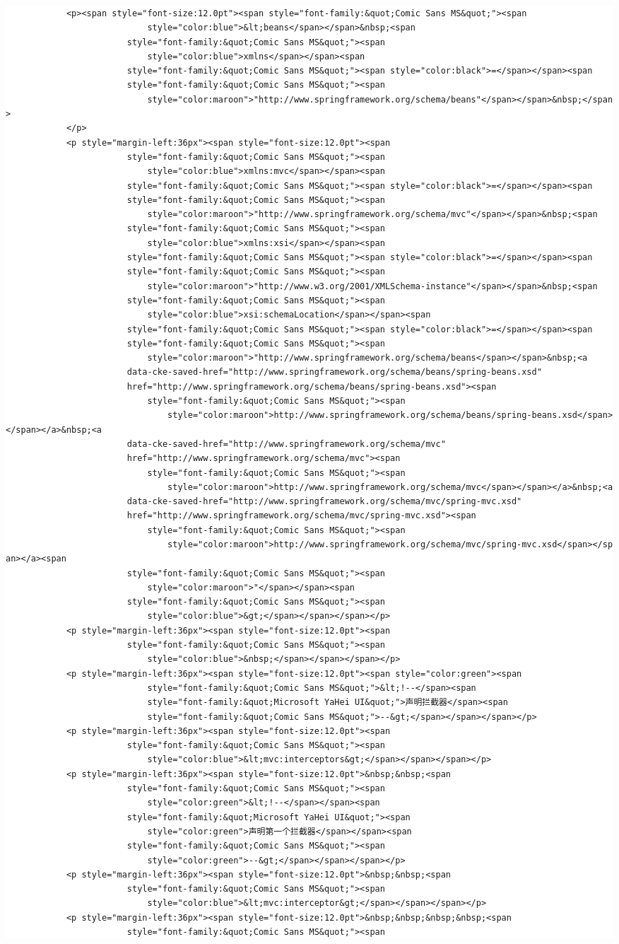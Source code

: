                 <p><span style="font-size:12.0pt"><span style="font-family:&quot;Comic Sans MS&quot;"><span
                                style="color:blue">&lt;beans</span></span>&nbsp;<span
                            style="font-family:&quot;Comic Sans MS&quot;"><span
                                style="color:blue">xmlns</span></span><span
                            style="font-family:&quot;Comic Sans MS&quot;"><span style="color:black">=</span></span><span
                            style="font-family:&quot;Comic Sans MS&quot;"><span
                                style="color:maroon">"http://www.springframework.org/schema/beans"</span></span>&nbsp;</span>
                </p>
                <p style="margin-left:36px"><span style="font-size:12.0pt"><span
                            style="font-family:&quot;Comic Sans MS&quot;"><span
                                style="color:blue">xmlns:mvc</span></span><span
                            style="font-family:&quot;Comic Sans MS&quot;"><span style="color:black">=</span></span><span
                            style="font-family:&quot;Comic Sans MS&quot;"><span
                                style="color:maroon">"http://www.springframework.org/schema/mvc"</span></span>&nbsp;<span
                            style="font-family:&quot;Comic Sans MS&quot;"><span
                                style="color:blue">xmlns:xsi</span></span><span
                            style="font-family:&quot;Comic Sans MS&quot;"><span style="color:black">=</span></span><span
                            style="font-family:&quot;Comic Sans MS&quot;"><span
                                style="color:maroon">"http://www.w3.org/2001/XMLSchema-instance"</span></span>&nbsp;<span
                            style="font-family:&quot;Comic Sans MS&quot;"><span
                                style="color:blue">xsi:schemaLocation</span></span><span
                            style="font-family:&quot;Comic Sans MS&quot;"><span style="color:black">=</span></span><span
                            style="font-family:&quot;Comic Sans MS&quot;"><span
                                style="color:maroon">"http://www.springframework.org/schema/beans</span></span>&nbsp;<a
                            data-cke-saved-href="http://www.springframework.org/schema/beans/spring-beans.xsd"
                            href="http://www.springframework.org/schema/beans/spring-beans.xsd"><span
                                style="font-family:&quot;Comic Sans MS&quot;"><span
                                    style="color:maroon">http://www.springframework.org/schema/beans/spring-beans.xsd</span></span></a>&nbsp;<a
                            data-cke-saved-href="http://www.springframework.org/schema/mvc"
                            href="http://www.springframework.org/schema/mvc"><span
                                style="font-family:&quot;Comic Sans MS&quot;"><span
                                    style="color:maroon">http://www.springframework.org/schema/mvc</span></span></a>&nbsp;<a
                            data-cke-saved-href="http://www.springframework.org/schema/mvc/spring-mvc.xsd"
                            href="http://www.springframework.org/schema/mvc/spring-mvc.xsd"><span
                                style="font-family:&quot;Comic Sans MS&quot;"><span
                                    style="color:maroon">http://www.springframework.org/schema/mvc/spring-mvc.xsd</span></span></a><span
                            style="font-family:&quot;Comic Sans MS&quot;"><span
                                style="color:maroon">"</span></span><span
                            style="font-family:&quot;Comic Sans MS&quot;"><span
                                style="color:blue">&gt;</span></span></span></p>
                <p style="margin-left:36px"><span style="font-size:12.0pt"><span
                            style="font-family:&quot;Comic Sans MS&quot;"><span
                                style="color:blue">&nbsp;</span></span></span></p>
                <p style="margin-left:36px"><span style="font-size:12.0pt"><span style="color:green"><span
                                style="font-family:&quot;Comic Sans MS&quot;">&lt;!--</span><span
                                style="font-family:&quot;Microsoft YaHei UI&quot;">声明拦截器</span><span
                                style="font-family:&quot;Comic Sans MS&quot;">--&gt;</span></span></span></p>
                <p style="margin-left:36px"><span style="font-size:12.0pt"><span
                            style="font-family:&quot;Comic Sans MS&quot;"><span
                                style="color:blue">&lt;mvc:interceptors&gt;</span></span></span></p>
                <p style="margin-left:36px"><span style="font-size:12.0pt">&nbsp;&nbsp;<span
                            style="font-family:&quot;Comic Sans MS&quot;"><span
                                style="color:green">&lt;!--</span></span><span
                            style="font-family:&quot;Microsoft YaHei UI&quot;"><span
                                style="color:green">声明第一个拦截器</span></span><span
                            style="font-family:&quot;Comic Sans MS&quot;"><span
                                style="color:green">--&gt;</span></span></span></p>
                <p style="margin-left:36px"><span style="font-size:12.0pt">&nbsp;&nbsp;<span
                            style="font-family:&quot;Comic Sans MS&quot;"><span
                                style="color:blue">&lt;mvc:interceptor&gt;</span></span></span></p>
                <p style="margin-left:36px"><span style="font-size:12.0pt">&nbsp;&nbsp;&nbsp;&nbsp;<span
                            style="font-family:&quot;Comic Sans MS&quot;"><span